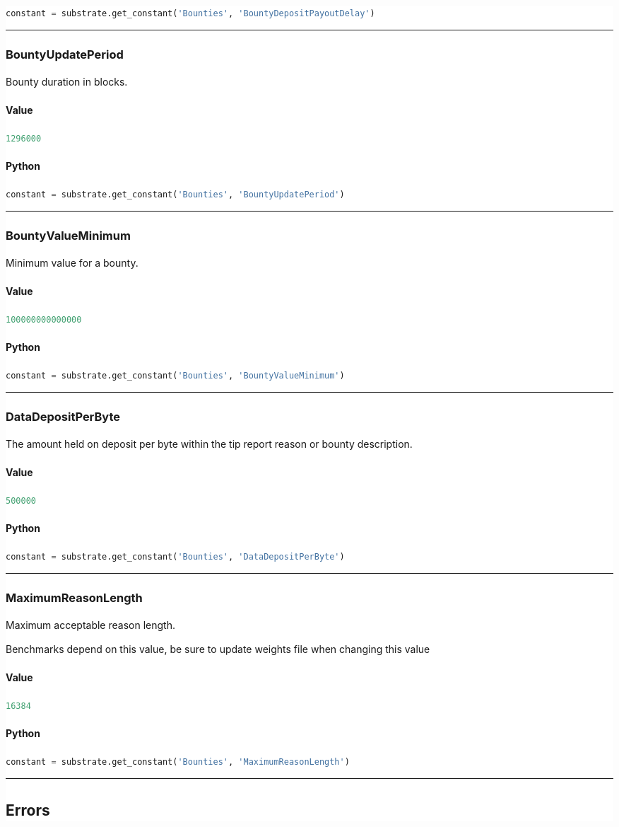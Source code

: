 ```python
constant = substrate.get_constant('Bounties', 'BountyDepositPayoutDelay')
```
---------
### BountyUpdatePeriod
 Bounty duration in blocks.
#### Value
```python
1296000
```
#### Python
```python
constant = substrate.get_constant('Bounties', 'BountyUpdatePeriod')
```
---------
### BountyValueMinimum
 Minimum value for a bounty.
#### Value
```python
100000000000000
```
#### Python
```python
constant = substrate.get_constant('Bounties', 'BountyValueMinimum')
```
---------
### DataDepositPerByte
 The amount held on deposit per byte within the tip report reason or bounty description.
#### Value
```python
500000
```
#### Python
```python
constant = substrate.get_constant('Bounties', 'DataDepositPerByte')
```
---------
### MaximumReasonLength
 Maximum acceptable reason length.

 Benchmarks depend on this value, be sure to update weights file when changing this value
#### Value
```python
16384
```
#### Python
```python
constant = substrate.get_constant('Bounties', 'MaximumReasonLength')
```
---------
## Errors
